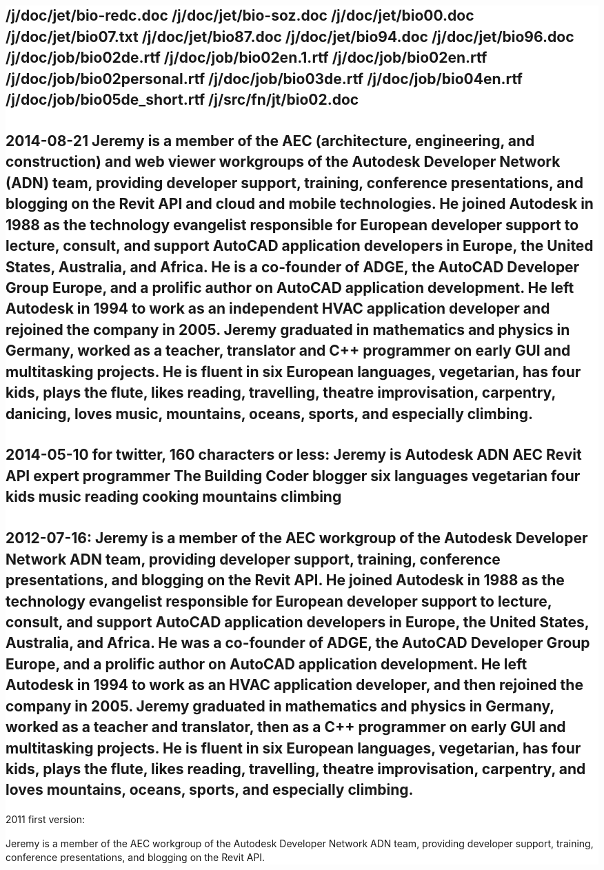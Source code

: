 /j/doc/jet/bio-redc.doc
/j/doc/jet/bio-soz.doc
/j/doc/jet/bio00.doc
/j/doc/jet/bio07.txt
/j/doc/jet/bio87.doc
/j/doc/jet/bio94.doc
/j/doc/jet/bio96.doc
/j/doc/job/bio02de.rtf
/j/doc/job/bio02en.1.rtf
/j/doc/job/bio02en.rtf
/j/doc/job/bio02personal.rtf
/j/doc/job/bio03de.rtf
/j/doc/job/bio04en.rtf
/j/doc/job/bio05de_short.rtf
/j/src/fn/jt/bio02.doc
------------------------------------------------------------------------
2014-08-21
Jeremy is a member of the AEC (architecture, engineering, and construction) and web viewer workgroups of the Autodesk Developer Network (ADN) team, providing developer support, training, conference presentations, and blogging on the Revit API and cloud and mobile technologies.
He joined Autodesk in 1988 as the technology evangelist responsible for European developer support to lecture, consult, and support AutoCAD application developers in Europe, the United States, Australia, and Africa. He is a co-founder of ADGE, the AutoCAD Developer Group Europe, and a prolific author on AutoCAD application development. He left Autodesk in 1994 to work as an independent HVAC application developer and rejoined the company in 2005.
Jeremy graduated in mathematics and physics in Germany, worked as a teacher, translator and C++ programmer on early GUI and multitasking projects. He is fluent in six European languages, vegetarian, has four kids, plays the flute, likes reading, travelling, theatre improvisation, carpentry, danicing, loves music, mountains, oceans, sports, and especially climbing.
------------------------------------------------------------------------
2014-05-10 for twitter, 160 characters or less:
Jeremy is Autodesk ADN AEC Revit API expert programmer The Building Coder blogger six languages vegetarian four kids music reading cooking mountains climbing
------------------------------------------------------------------------
2012-07-16:
Jeremy is a member of the AEC workgroup of the Autodesk Developer Network ADN team, providing developer support, training, conference presentations, and blogging on the Revit API.
He joined Autodesk in 1988 as the technology evangelist responsible for European developer support to lecture, consult, and support AutoCAD application developers in Europe, the United States, Australia, and Africa. He was a co-founder of ADGE, the AutoCAD Developer Group Europe, and a prolific author on AutoCAD application development. He left Autodesk in 1994 to work as an HVAC application developer, and then rejoined the company in 2005.
Jeremy graduated in mathematics and physics in Germany, worked as a teacher and translator, then as a C++ programmer on early GUI and multitasking projects. He is fluent in six European languages, vegetarian, has four kids, plays the flute, likes reading, travelling, theatre improvisation, carpentry, and loves mountains, oceans, sports, and especially climbing.
------------------------------------------------------------------------
2011 first version:

Jeremy is a member of the AEC workgroup of the Autodesk Developer Network ADN team, providing developer support, training, conference presentations, and blogging on the Revit API.
